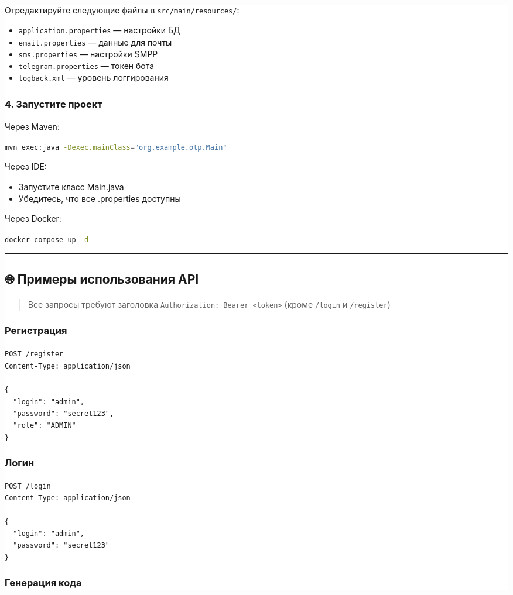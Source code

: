 Отредактируйте следующие файлы в `src/main/resources/`:

- `application.properties` — настройки БД
- `email.properties` — данные для почты
- `sms.properties` — настройки SMPP
- `telegram.properties` — токен бота
- `logback.xml` — уровень логгирования

### 4. Запустите проект

Через Maven:
```bash
mvn exec:java -Dexec.mainClass="org.example.otp.Main"
```

Через IDE:
- Запустите класс Main.java
- Убедитесь, что все .properties доступны

Через Docker:
```bash
docker-compose up -d
```

---

## 🌐 Примеры использования API

> Все запросы требуют заголовка `Authorization: Bearer <token>` (кроме `/login` и `/register`)

### Регистрация

```http
POST /register
Content-Type: application/json

{
  "login": "admin",
  "password": "secret123",
  "role": "ADMIN"
}
```
### Логин

```http
POST /login
Content-Type: application/json

{
  "login": "admin",
  "password": "secret123"
}
```

### Генерация кода
